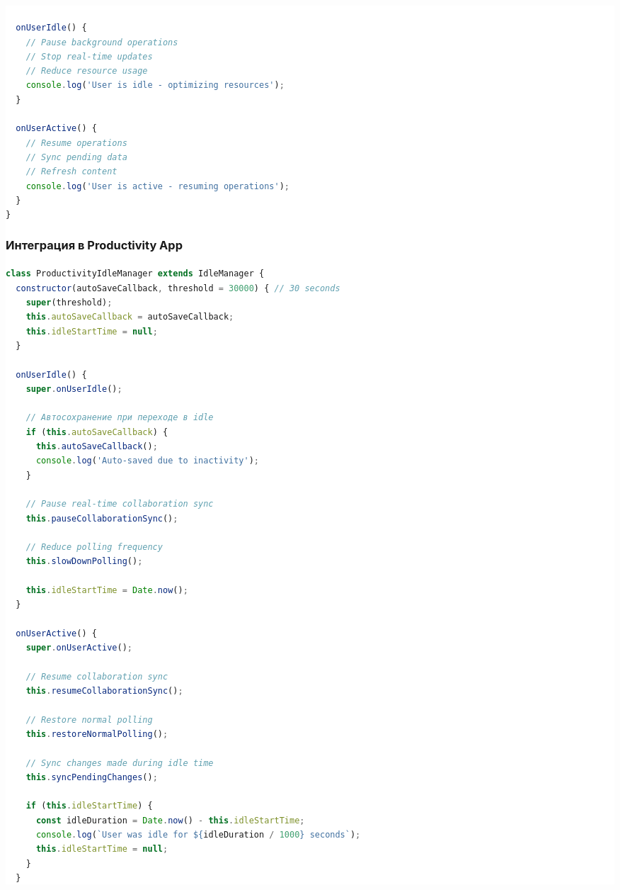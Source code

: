 ```javascript

  onUserIdle() {
    // Pause background operations
    // Stop real-time updates
    // Reduce resource usage
    console.log('User is idle - optimizing resources');
  }

  onUserActive() {
    // Resume operations
    // Sync pending data
    // Refresh content
    console.log('User is active - resuming operations');
  }
}
```

### Интеграция в Productivity App

```javascript
class ProductivityIdleManager extends IdleManager {
  constructor(autoSaveCallback, threshold = 30000) { // 30 seconds
    super(threshold);
    this.autoSaveCallback = autoSaveCallback;
    this.idleStartTime = null;
  }

  onUserIdle() {
    super.onUserIdle();

    // Автосохранение при переходе в idle
    if (this.autoSaveCallback) {
      this.autoSaveCallback();
      console.log('Auto-saved due to inactivity');
    }

    // Pause real-time collaboration sync
    this.pauseCollaborationSync();

    // Reduce polling frequency
    this.slowDownPolling();

    this.idleStartTime = Date.now();
  }

  onUserActive() {
    super.onUserActive();

    // Resume collaboration sync
    this.resumeCollaborationSync();

    // Restore normal polling
    this.restoreNormalPolling();

    // Sync changes made during idle time
    this.syncPendingChanges();

    if (this.idleStartTime) {
      const idleDuration = Date.now() - this.idleStartTime;
      console.log(`User was idle for ${idleDuration / 1000} seconds`);
      this.idleStartTime = null;
    }
  }
```